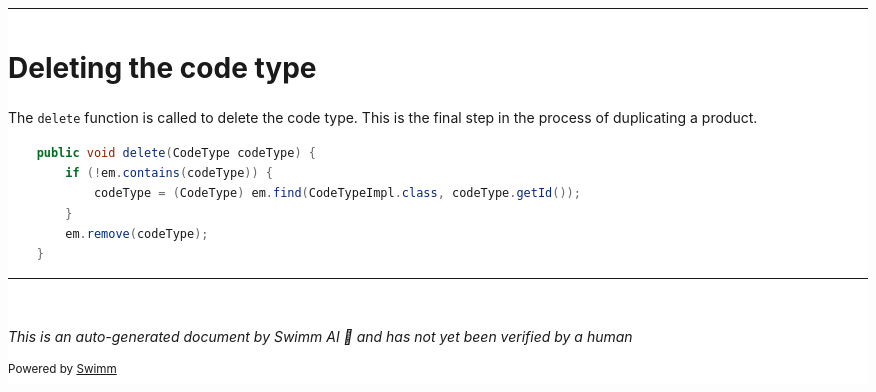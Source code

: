 
</SwmSnippet>

<SwmSnippet path="/core/broadleaf-framework/src/main/java/org/broadleafcommerce/core/util/dao/CodeTypeDaoImpl.java" line="51">

---

# Deleting the code type

The `delete` function is called to delete the code type. This is the final step in the process of duplicating a product.

```java
    public void delete(CodeType codeType) {
        if (!em.contains(codeType)) {
            codeType = (CodeType) em.find(CodeTypeImpl.class, codeType.getId());
        }
        em.remove(codeType);
    }
```

---

</SwmSnippet>

&nbsp;

*This is an auto-generated document by Swimm AI 🌊 and has not yet been verified by a human*

<SwmMeta version="3.0.0" repo-id="Z2l0aHViJTNBJTNBQnJvYWRsZWFmQ29tbWVyY2UtZGVtbyUzQSUzQWdpbGFkbmF2b3Q=" repo-name="BroadleafCommerce-demo" doc-type="flows"><sup>Powered by [Swimm](/)</sup></SwmMeta>
